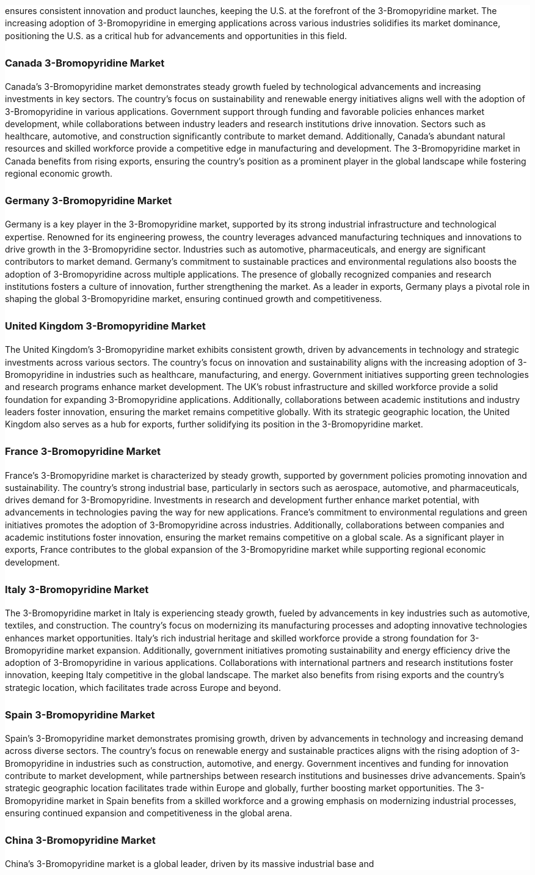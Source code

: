 ensures consistent innovation and product launches, keeping the U.S. at the forefront of the 3-Bromopyridine market. The increasing adoption of 3-Bromopyridine in emerging applications across various industries solidifies its market dominance, positioning the U.S. as a critical hub for advancements and opportunities in this field.</p><h3>Canada 3-Bromopyridine Market</h3><p>Canada&rsquo;s 3-Bromopyridine market demonstrates steady growth fueled by technological advancements and increasing investments in key sectors. The country&rsquo;s focus on sustainability and renewable energy initiatives aligns well with the adoption of 3-Bromopyridine in various applications. Government support through funding and favorable policies enhances market development, while collaborations between industry leaders and research institutions drive innovation. Sectors such as healthcare, automotive, and construction significantly contribute to market demand. Additionally, Canada&rsquo;s abundant natural resources and skilled workforce provide a competitive edge in manufacturing and development. The 3-Bromopyridine market in Canada benefits from rising exports, ensuring the country&rsquo;s position as a prominent player in the global landscape while fostering regional economic growth.</p><h3>Germany 3-Bromopyridine Market</h3><p>Germany is a key player in the 3-Bromopyridine market, supported by its strong industrial infrastructure and technological expertise. Renowned for its engineering prowess, the country leverages advanced manufacturing techniques and innovations to drive growth in the 3-Bromopyridine sector. Industries such as automotive, pharmaceuticals, and energy are significant contributors to market demand. Germany&rsquo;s commitment to sustainable practices and environmental regulations also boosts the adoption of 3-Bromopyridine across multiple applications. The presence of globally recognized companies and research institutions fosters a culture of innovation, further strengthening the market. As a leader in exports, Germany plays a pivotal role in shaping the global 3-Bromopyridine market, ensuring continued growth and competitiveness.</p><h3>United Kingdom 3-Bromopyridine Market</h3><p>The United Kingdom&rsquo;s 3-Bromopyridine market exhibits consistent growth, driven by advancements in technology and strategic investments across various sectors. The country&rsquo;s focus on innovation and sustainability aligns with the increasing adoption of 3-Bromopyridine in industries such as healthcare, manufacturing, and energy. Government initiatives supporting green technologies and research programs enhance market development. The UK&rsquo;s robust infrastructure and skilled workforce provide a solid foundation for expanding 3-Bromopyridine applications. Additionally, collaborations between academic institutions and industry leaders foster innovation, ensuring the market remains competitive globally. With its strategic geographic location, the United Kingdom also serves as a hub for exports, further solidifying its position in the 3-Bromopyridine market.</p><h3>France 3-Bromopyridine Market</h3><p>France&rsquo;s 3-Bromopyridine market is characterized by steady growth, supported by government policies promoting innovation and sustainability. The country&rsquo;s strong industrial base, particularly in sectors such as aerospace, automotive, and pharmaceuticals, drives demand for 3-Bromopyridine. Investments in research and development further enhance market potential, with advancements in technologies paving the way for new applications. France&rsquo;s commitment to environmental regulations and green initiatives promotes the adoption of 3-Bromopyridine across industries. Additionally, collaborations between companies and academic institutions foster innovation, ensuring the market remains competitive on a global scale. As a significant player in exports, France contributes to the global expansion of the 3-Bromopyridine market while supporting regional economic development.</p><h3>Italy 3-Bromopyridine Market</h3><p>The 3-Bromopyridine market in Italy is experiencing steady growth, fueled by advancements in key industries such as automotive, textiles, and construction. The country&rsquo;s focus on modernizing its manufacturing processes and adopting innovative technologies enhances market opportunities. Italy&rsquo;s rich industrial heritage and skilled workforce provide a strong foundation for 3-Bromopyridine market expansion. Additionally, government initiatives promoting sustainability and energy efficiency drive the adoption of 3-Bromopyridine in various applications. Collaborations with international partners and research institutions foster innovation, keeping Italy competitive in the global landscape. The market also benefits from rising exports and the country&rsquo;s strategic location, which facilitates trade across Europe and beyond.</p><h3>Spain 3-Bromopyridine Market</h3><p>Spain&rsquo;s 3-Bromopyridine market demonstrates promising growth, driven by advancements in technology and increasing demand across diverse sectors. The country&rsquo;s focus on renewable energy and sustainable practices aligns with the rising adoption of 3-Bromopyridine in industries such as construction, automotive, and energy. Government incentives and funding for innovation contribute to market development, while partnerships between research institutions and businesses drive advancements. Spain&rsquo;s strategic geographic location facilitates trade within Europe and globally, further boosting market opportunities. The 3-Bromopyridine market in Spain benefits from a skilled workforce and a growing emphasis on modernizing industrial processes, ensuring continued expansion and competitiveness in the global arena.</p><h3>China 3-Bromopyridine Market</h3><p>China&rsquo;s 3-Bromopyridine market is a global leader, driven by its massive industrial base and
